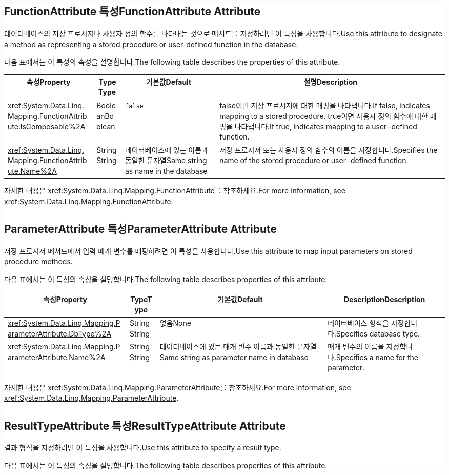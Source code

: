 ## <a name="functionattribute-attribute"></a><span data-ttu-id="c52b0-223">FunctionAttribute 특성</span><span class="sxs-lookup"><span data-stu-id="c52b0-223">FunctionAttribute Attribute</span></span>  

 <span data-ttu-id="c52b0-224">데이터베이스의 저장 프로시저나 사용자 정의 함수를 나타내는 것으로 메서드를 지정하려면 이 특성을 사용합니다.</span><span class="sxs-lookup"><span data-stu-id="c52b0-224">Use this attribute to designate a method as representing a stored procedure or user-defined function in the database.</span></span>  
  
 <span data-ttu-id="c52b0-225">다음 표에서는 이 특성의 속성을 설명합니다.</span><span class="sxs-lookup"><span data-stu-id="c52b0-225">The following table describes the properties of this attribute.</span></span>  
  
|<span data-ttu-id="c52b0-226">속성</span><span class="sxs-lookup"><span data-stu-id="c52b0-226">Property</span></span>|<span data-ttu-id="c52b0-227">Type</span><span class="sxs-lookup"><span data-stu-id="c52b0-227">Type</span></span>|<span data-ttu-id="c52b0-228">기본값</span><span class="sxs-lookup"><span data-stu-id="c52b0-228">Default</span></span>|<span data-ttu-id="c52b0-229">설명</span><span class="sxs-lookup"><span data-stu-id="c52b0-229">Description</span></span>|  
|--------------|----------|-------------|-----------------|  
|<xref:System.Data.Linq.Mapping.FunctionAttribute.IsComposable%2A>|<span data-ttu-id="c52b0-230">Boolean</span><span class="sxs-lookup"><span data-stu-id="c52b0-230">Boolean</span></span>|`false`|<span data-ttu-id="c52b0-231">false이면 저장 프로시저에 대한 매핑을 나타냅니다.</span><span class="sxs-lookup"><span data-stu-id="c52b0-231">If false, indicates mapping to a stored procedure.</span></span> <span data-ttu-id="c52b0-232">true이면 사용자 정의 함수에 대한 매핑을 나타냅니다.</span><span class="sxs-lookup"><span data-stu-id="c52b0-232">If true, indicates mapping to a user-defined function.</span></span>|  
|<xref:System.Data.Linq.Mapping.FunctionAttribute.Name%2A>|<span data-ttu-id="c52b0-233">String</span><span class="sxs-lookup"><span data-stu-id="c52b0-233">String</span></span>|<span data-ttu-id="c52b0-234">데이터베이스에 있는 이름과 동일한 문자열</span><span class="sxs-lookup"><span data-stu-id="c52b0-234">Same string as name in the database</span></span>|<span data-ttu-id="c52b0-235">저장 프로시저 또는 사용자 정의 함수의 이름을 지정합니다.</span><span class="sxs-lookup"><span data-stu-id="c52b0-235">Specifies the name of the stored procedure or user-defined function.</span></span>|  
  
 <span data-ttu-id="c52b0-236">자세한 내용은 <xref:System.Data.Linq.Mapping.FunctionAttribute>를 참조하세요.</span><span class="sxs-lookup"><span data-stu-id="c52b0-236">For more information, see <xref:System.Data.Linq.Mapping.FunctionAttribute>.</span></span>  
  
## <a name="parameterattribute-attribute"></a><span data-ttu-id="c52b0-237">ParameterAttribute 특성</span><span class="sxs-lookup"><span data-stu-id="c52b0-237">ParameterAttribute Attribute</span></span>  

 <span data-ttu-id="c52b0-238">저장 프로시저 메서드에서 입력 매개 변수를 매핑하려면 이 특성을 사용합니다.</span><span class="sxs-lookup"><span data-stu-id="c52b0-238">Use this attribute to map input parameters on stored procedure methods.</span></span>  
  
 <span data-ttu-id="c52b0-239">다음 표에서는 이 특성의 속성을 설명합니다.</span><span class="sxs-lookup"><span data-stu-id="c52b0-239">The following table describes properties of this attribute.</span></span>  
  
|<span data-ttu-id="c52b0-240">속성</span><span class="sxs-lookup"><span data-stu-id="c52b0-240">Property</span></span>|<span data-ttu-id="c52b0-241">Type</span><span class="sxs-lookup"><span data-stu-id="c52b0-241">Type</span></span>|<span data-ttu-id="c52b0-242">기본값</span><span class="sxs-lookup"><span data-stu-id="c52b0-242">Default</span></span>|<span data-ttu-id="c52b0-243">Description</span><span class="sxs-lookup"><span data-stu-id="c52b0-243">Description</span></span>|  
|--------------|----------|-------------|-----------------|  
|<xref:System.Data.Linq.Mapping.ParameterAttribute.DbType%2A>|<span data-ttu-id="c52b0-244">String</span><span class="sxs-lookup"><span data-stu-id="c52b0-244">String</span></span>|<span data-ttu-id="c52b0-245">없음</span><span class="sxs-lookup"><span data-stu-id="c52b0-245">None</span></span>|<span data-ttu-id="c52b0-246">데이터베이스 형식을 지정합니다.</span><span class="sxs-lookup"><span data-stu-id="c52b0-246">Specifies database type.</span></span>|  
|<xref:System.Data.Linq.Mapping.ParameterAttribute.Name%2A>|<span data-ttu-id="c52b0-247">String</span><span class="sxs-lookup"><span data-stu-id="c52b0-247">String</span></span>|<span data-ttu-id="c52b0-248">데이터베이스에 있는 매개 변수 이름과 동일한 문자열</span><span class="sxs-lookup"><span data-stu-id="c52b0-248">Same string as parameter name in database</span></span>|<span data-ttu-id="c52b0-249">매개 변수의 이름을 지정합니다.</span><span class="sxs-lookup"><span data-stu-id="c52b0-249">Specifies a name for the parameter.</span></span>|  
  
 <span data-ttu-id="c52b0-250">자세한 내용은 <xref:System.Data.Linq.Mapping.ParameterAttribute>를 참조하세요.</span><span class="sxs-lookup"><span data-stu-id="c52b0-250">For more information, see <xref:System.Data.Linq.Mapping.ParameterAttribute>.</span></span>  
  
## <a name="resulttypeattribute-attribute"></a><span data-ttu-id="c52b0-251">ResultTypeAttribute 특성</span><span class="sxs-lookup"><span data-stu-id="c52b0-251">ResultTypeAttribute Attribute</span></span>  

 <span data-ttu-id="c52b0-252">결과 형식을 지정하려면 이 특성을 사용합니다.</span><span class="sxs-lookup"><span data-stu-id="c52b0-252">Use this attribute to specify a result type.</span></span>  
  
 <span data-ttu-id="c52b0-253">다음 표에서는 이 특성의 속성을 설명합니다.</span><span class="sxs-lookup"><span data-stu-id="c52b0-253">The following table describes properties of this attribute.</span></span>  
  